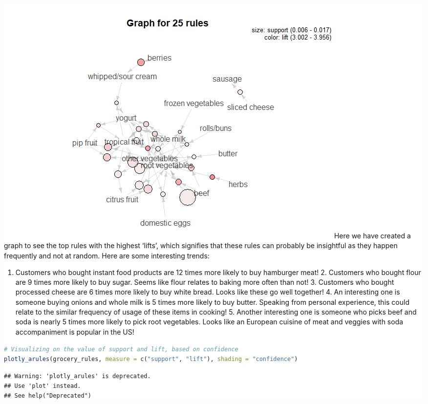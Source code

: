 ![](hw_2_v1_files/figure-gfm/unnamed-chunk-20-1.png) Here we
have created a graph to see the top rules with the highest ‘lifts’,
which signifies that these rules can probably be insightful as they
happen frequently and not at random. Here are some interesting trends:
1. Customers who bought instant food products are 12 times more likely
to buy hamburger meat\! 2. Customers who bought flour are 9 times more
likely to buy sugar. Seems like flour relates to baking more often than
not\! 3. Customers who bought processed cheese are 6 times more likely
to buy white bread. Looks like these go well together\! 4. An
interesting one is someone buying onions and whole milk is 5 times more
likely to buy butter. Speaking from personal experience, this could
relate to the similar frequency of usage of these items in cooking\! 5.
Another interesting one is someone who picks beef and soda is nearly 5
times more likely to pick root vegetables. Looks like an European
cuisine of meat and veggies with soda accompaniment is popular in the
US\!

``` r
# Visualizing on the value of support and lift, based on confidence
plotly_arules(grocery_rules, measure = c("support", "lift"), shading = "confidence")
```

    ## Warning: 'plotly_arules' is deprecated.
    ## Use 'plot' instead.
    ## See help("Deprecated")
